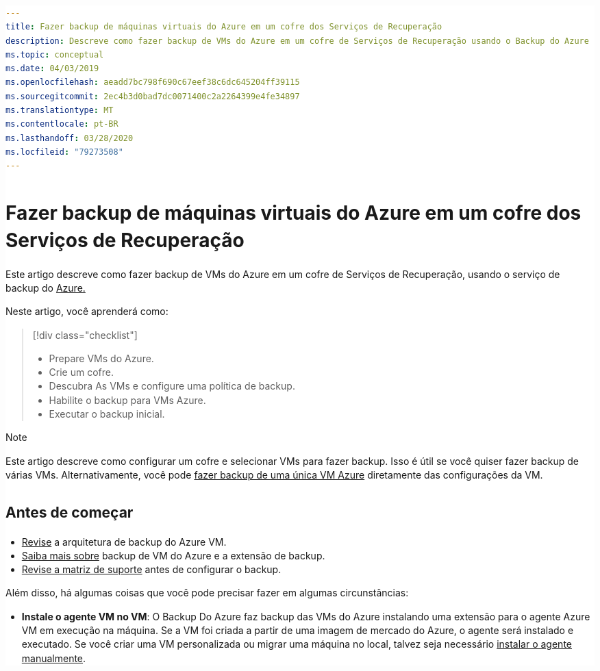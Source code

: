 ```yaml
---
title: Fazer backup de máquinas virtuais do Azure em um cofre dos Serviços de Recuperação
description: Descreve como fazer backup de VMs do Azure em um cofre de Serviços de Recuperação usando o Backup do Azure
ms.topic: conceptual
ms.date: 04/03/2019
ms.openlocfilehash: aeadd7bc798f690c67eef38c6dc645204ff39115
ms.sourcegitcommit: 2ec4b3d0bad7dc0071400c2a2264399e4fe34897
ms.translationtype: MT
ms.contentlocale: pt-BR
ms.lasthandoff: 03/28/2020
ms.locfileid: "79273508"
---
```

# <a name="back-up-azure-vms-in-a-recovery-services-vault"></a>Fazer backup de máquinas virtuais do Azure em um cofre dos Serviços de Recuperação

Este artigo descreve como fazer backup de VMs do Azure em um cofre de Serviços de Recuperação, usando o serviço de backup do [Azure.](backup-overview.md)

Neste artigo, você aprenderá como:

> [!div class="checklist"]
>
> * Prepare VMs do Azure.
> * Crie um cofre.
> * Descubra As VMs e configure uma política de backup.
> * Habilite o backup para VMs Azure.
> * Executar o backup inicial.

> [!NOTE]
> Este artigo descreve como configurar um cofre e selecionar VMs para fazer backup. Isso é útil se você quiser fazer backup de várias VMs. Alternativamente, você pode [fazer backup de uma única VM Azure](backup-azure-vms-first-look-arm.md) diretamente das configurações da VM.

## <a name="before-you-start"></a>Antes de começar

* [Revise](backup-architecture.md#architecture-built-in-azure-vm-backup) a arquitetura de backup do Azure VM.
* [Saiba mais sobre](backup-azure-vms-introduction.md) backup de VM do Azure e a extensão de backup.
* [Revise a matriz de suporte](backup-support-matrix-iaas.md) antes de configurar o backup.

Além disso, há algumas coisas que você pode precisar fazer em algumas circunstâncias:

* **Instale o agente VM no VM**: O Backup Do Azure faz backup das VMs do Azure instalando uma extensão para o agente Azure VM em execução na máquina. Se a VM foi criada a partir de uma imagem de mercado do Azure, o agente será instalado e executado. Se você criar uma VM personalizada ou migrar uma máquina no local, talvez seja necessário [instalar o agente manualmente](#install-the-vm-agent).
